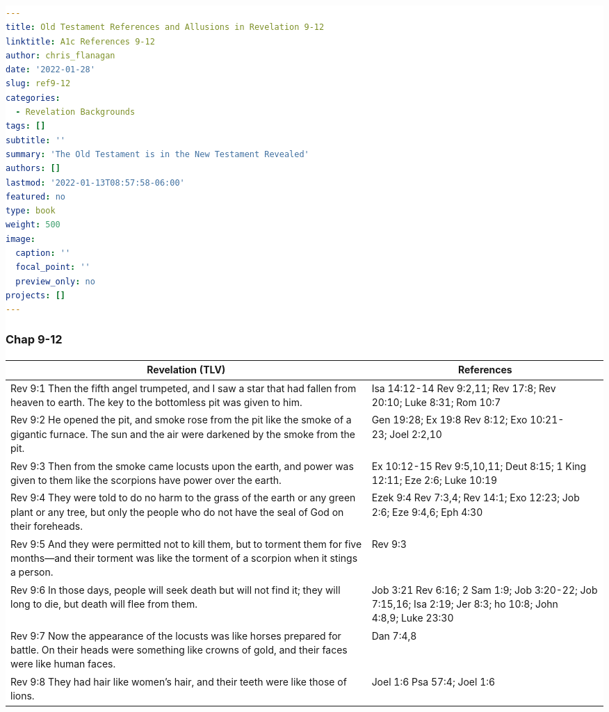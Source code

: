 ```yaml
---
title: Old Testament References and Allusions in Revelation 9-12
linktitle: A1c References 9-12 
author: chris_flanagan
date: '2022-01-28'
slug: ref9-12
categories:
  - Revelation Backgrounds
tags: []
subtitle: ''
summary: 'The Old Testament is in the New Testament Revealed'
authors: []
lastmod: '2022-01-13T08:57:58-06:00'
featured: no
type: book
weight: 500
image:
  caption: ''
  focal_point: ''
  preview_only: no
projects: []
---
```




<script type="text/javascript">
  window.ESV_CROSSREF_OPTIONS = {
    body_background_color: 'D7E5F0',
    header_font_size: 10,
    body_font_size: 12,
    footer_font_size: 8,
    header_font_family: 'Arial',
    body_font_family: 'Arial'
  };
</script>
<script src="https://static.esvmedia.org/crossref/crossref.min.js" type="text/javascript"></script> 


### Chap 9-12

| Revelation (TLV)                                                                                                                                                                                                                                                                          | References                                                                                                                                                                               |
|-------------------------------------------------------------------------------------------------------------------------------------------------------------------------------------------------------------------------------------------------------------------------------------------|------------------------------------------------------------------------------------------------------------------------------------------------------------------------------------------|
| Rev 9:1 Then the fifth angel trumpeted, and I saw a star that had fallen from heaven to earth. The key to the bottomless pit was given to him.                                                                                                                                            | Isa 14:12-14 Rev 9:2,11; Rev 17:8; Rev 20:10; Luke 8:31; Rom 10:7                                                                                                                        |
| Rev 9:2 He opened the pit, and smoke rose from the pit like the smoke of a gigantic furnace. The sun and the air were darkened by the smoke from the pit.                                                                                                                                 | Gen 19:28; Ex 19:8 Rev 8:12; Exo 10:21-23; Joel 2:2,10                                                                                                                                   |
| Rev 9:3 Then from the smoke came locusts upon the earth, and power was given to them like the scorpions have power over the earth.                                                                                                                                                        | Ex 10:12-15 Rev 9:5,10,11; Deut 8:15; 1 King 12:11; Eze 2:6; Luke 10:19                                                                                                                  |
| Rev 9:4 They were told to do no harm to the grass of the earth or any green plant or any tree, but only the people who do not have the seal of God on their foreheads.                                                                                                                    | Ezek 9:4 Rev 7:3,4; Rev 14:1; Exo 12:23; Job 2:6; Eze 9:4,6; Eph 4:30                                                                                                                    |
| Rev 9:5 And they were permitted not to kill them, but to torment them for five months—and their torment was like the torment of a scorpion when it stings a person.                                                                                                                       | Rev 9:3                                                                                                                                                                                  |
| Rev 9:6 In those days, people will seek death but will not find it; they will long to die, but death will flee from them.                                                                                                                                                                 | Job 3:21 Rev 6:16; 2 Sam 1:9; Job 3:20-22; Job 7:15,16; Isa 2:19; Jer 8:3; ho 10:8; John 4:8,9; Luke 23:30                                                                               |
| Rev 9:7 Now the appearance of the locusts was like horses prepared for battle. On their heads were something like crowns of gold, and their faces were like human faces.                                                                                                                  | Dan 7:4,8                                                                                                                                                                                |
| Rev 9:8 They had hair like women’s hair, and their teeth were like those of lions.                                                                                                                                                                                                        | Joel 1:6 Psa 57:4; Joel 1:6                                                                                                                                                              |